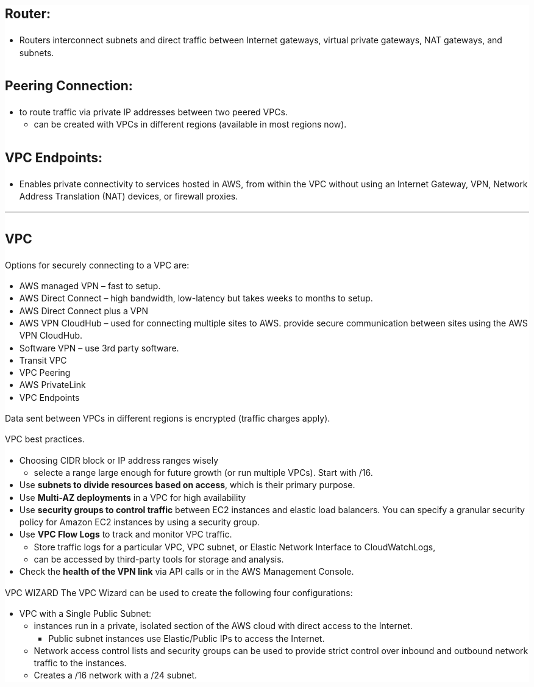 
## Router: 
- Routers interconnect subnets and direct traffic between Internet gateways, virtual private gateways, NAT gateways, and subnets.


## Peering Connection: 
- to route traffic via private IP addresses between two peered VPCs.
  - can be created with VPCs in different regions (available in most regions now).


## VPC Endpoints: 
  - Enables private connectivity to services hosted in AWS, from within the VPC without using an Internet Gateway, VPN, Network Address Translation (NAT) devices, or firewall proxies.

---

## VPC

Options for securely connecting to a VPC are:
- AWS managed VPN – fast to setup.
- AWS Direct Connect – high bandwidth, low-latency but takes weeks to months to setup.
- AWS Direct Connect plus a VPN
- AWS VPN CloudHub – used for connecting multiple sites to AWS. provide secure communication between sites using the AWS VPN CloudHub.
- Software VPN – use 3rd party software.
- Transit VPC
- VPC Peering
- AWS PrivateLink
- VPC Endpoints

Data sent between VPCs in different regions is encrypted (traffic charges apply).


VPC best practices.
- Choosing CIDR block or IP address ranges wisely
  - selecte a range large enough for future growth (or run multiple VPCs). Start with /16.
- Use **subnets to divide resources based on access**, which is their primary purpose.
- Use **Multi-AZ deployments** in a VPC for high availability
- Use **security groups to control traffic** between EC2 instances and elastic load balancers. You can specify a granular security policy for Amazon EC2 instances by using a security group.
- Use **VPC Flow Logs** to track and monitor VPC traffic.
  - Store traffic logs for a particular VPC, VPC subnet, or Elastic Network Interface to CloudWatchLogs,
  - can be accessed by third-party tools for storage and analysis.
- Check the **health of the VPN link** via API calls or in the AWS Management Console.


VPC WIZARD
The VPC Wizard can be used to create the following four configurations:

- VPC with a Single Public Subnet:
  - instances run in a private, isolated section of the AWS cloud with direct access to the Internet.
    - Public subnet instances use Elastic/Public IPs to access the Internet.
  - Network access control lists and security groups can be used to provide strict control over inbound and outbound network traffic to the instances.
  - Creates a /16 network with a /24 subnet.
